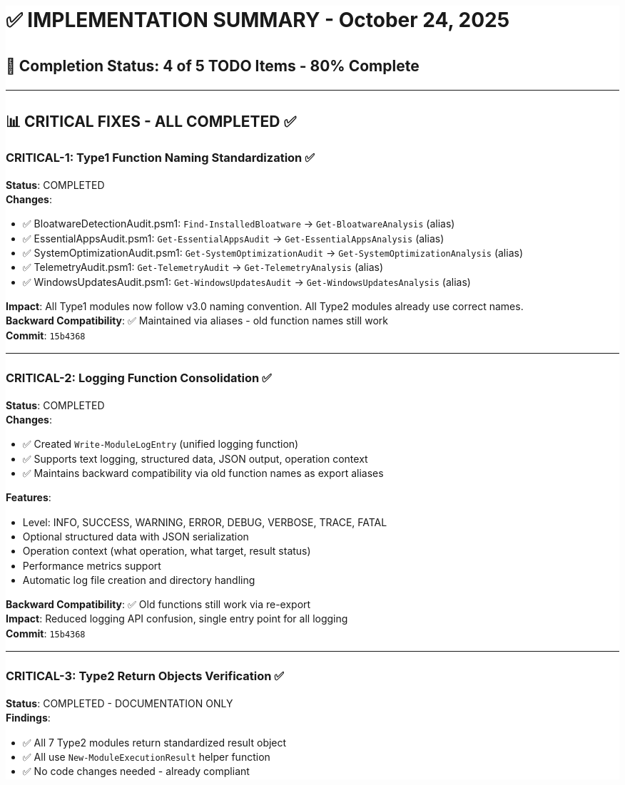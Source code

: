 # ✅ **IMPLEMENTATION SUMMARY - October 24, 2025**

## 🎉 **Completion Status: 4 of 5 TODO Items - 80% Complete**

---

## 📊 **CRITICAL FIXES - ALL COMPLETED** ✅

### **CRITICAL-1: Type1 Function Naming Standardization** ✅
**Status**: COMPLETED  
**Changes**:
- ✅ BloatwareDetectionAudit.psm1: `Find-InstalledBloatware` → `Get-BloatwareAnalysis` (alias)
- ✅ EssentialAppsAudit.psm1: `Get-EssentialAppsAudit` → `Get-EssentialAppsAnalysis` (alias)
- ✅ SystemOptimizationAudit.psm1: `Get-SystemOptimizationAudit` → `Get-SystemOptimizationAnalysis` (alias)
- ✅ TelemetryAudit.psm1: `Get-TelemetryAudit` → `Get-TelemetryAnalysis` (alias)
- ✅ WindowsUpdatesAudit.psm1: `Get-WindowsUpdatesAudit` → `Get-WindowsUpdatesAnalysis` (alias)

**Impact**: All Type1 modules now follow v3.0 naming convention. All Type2 modules already use correct names.  
**Backward Compatibility**: ✅ Maintained via aliases - old function names still work  
**Commit**: `15b4368`

---

### **CRITICAL-2: Logging Function Consolidation** ✅
**Status**: COMPLETED  
**Changes**:
- ✅ Created `Write-ModuleLogEntry` (unified logging function)
- ✅ Supports text logging, structured data, JSON output, operation context
- ✅ Maintains backward compatibility via old function names as export aliases

**Features**:
- Level: INFO, SUCCESS, WARNING, ERROR, DEBUG, VERBOSE, TRACE, FATAL
- Optional structured data with JSON serialization
- Operation context (what operation, what target, result status)
- Performance metrics support
- Automatic log file creation and directory handling

**Backward Compatibility**: ✅ Old functions still work via re-export  
**Impact**: Reduced logging API confusion, single entry point for all logging  
**Commit**: `15b4368`

---

### **CRITICAL-3: Type2 Return Objects Verification** ✅
**Status**: COMPLETED - DOCUMENTATION ONLY  
**Findings**:
- ✅ All 7 Type2 modules return standardized result object
- ✅ All use `New-ModuleExecutionResult` helper function
- ✅ No code changes needed - already compliant
